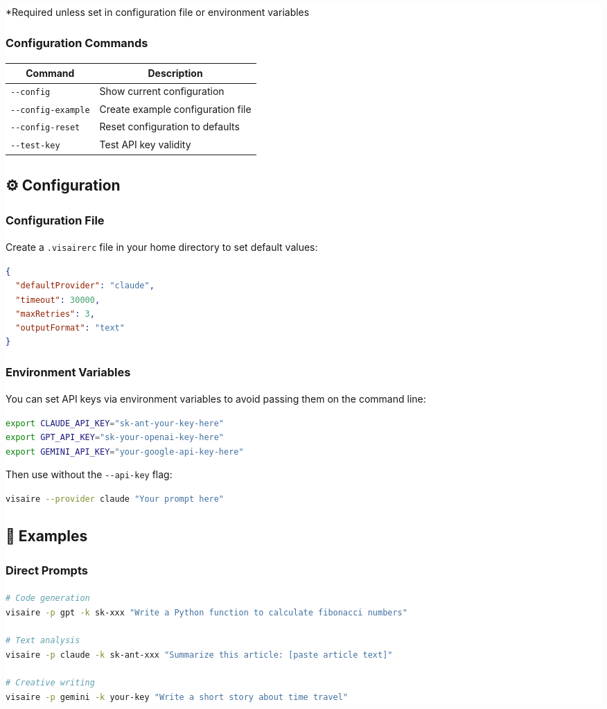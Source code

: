 *Required unless set in configuration file or environment variables

### Configuration Commands

| Command | Description |
|---------|-------------|
| `--config` | Show current configuration |
| `--config-example` | Create example configuration file |
| `--config-reset` | Reset configuration to defaults |
| `--test-key` | Test API key validity |

## ⚙️ Configuration

### Configuration File

Create a `.visairerc` file in your home directory to set default values:

```json
{
  "defaultProvider": "claude",
  "timeout": 30000,
  "maxRetries": 3,
  "outputFormat": "text"
}
```

### Environment Variables

You can set API keys via environment variables to avoid passing them on the command line:

```bash
export CLAUDE_API_KEY="sk-ant-your-key-here"
export GPT_API_KEY="sk-your-openai-key-here"
export GEMINI_API_KEY="your-google-api-key-here"
```

Then use without the `--api-key` flag:

```bash
visaire --provider claude "Your prompt here"
```

## 🔧 Examples

### Direct Prompts

```bash
# Code generation
visaire -p gpt -k sk-xxx "Write a Python function to calculate fibonacci numbers"

# Text analysis
visaire -p claude -k sk-ant-xxx "Summarize this article: [paste article text]"

# Creative writing
visaire -p gemini -k your-key "Write a short story about time travel"
```

